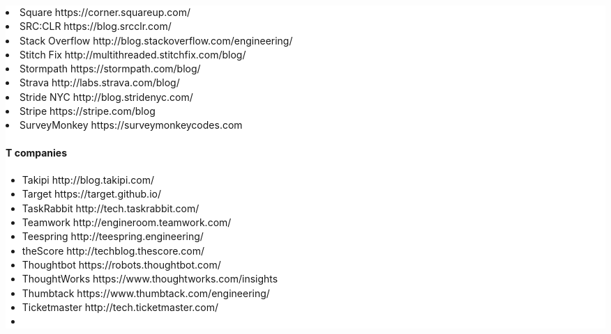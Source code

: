  </li>
 <li>
  Square https://corner.squareup.com/
 </li>
 <li>
  SRC:CLR https://blog.srcclr.com/
 </li>
 <li>
  Stack Overflow http://blog.stackoverflow.com/engineering/
 </li>
 <li>
  Stitch Fix http://multithreaded.stitchfix.com/blog/
 </li>
 <li>
  Stormpath https://stormpath.com/blog/
 </li>
 <li>
  Strava http://labs.strava.com/blog/
 </li>
 <li>
  Stride NYC http://blog.stridenyc.com/
 </li>
 <li>
  Stripe https://stripe.com/blog
 </li>
 <li>
  SurveyMonkey https://surveymonkeycodes.com
 </li>
</ul>
<h4>
 T companies
</h4>
<ul>
 <li>
  Takipi http://blog.takipi.com/
 </li>
 <li>
  Target https://target.github.io/
 </li>
 <li>
  TaskRabbit http://tech.taskrabbit.com/
 </li>
 <li>
  Teamwork http://engineroom.teamwork.com/
 </li>
 <li>
  Teespring http://teespring.engineering/
 </li>
 <li>
  theScore http://techblog.thescore.com/
 </li>
 <li>
  Thoughtbot https://robots.thoughtbot.com/
 </li>
 <li>
  ThoughtWorks https://www.thoughtworks.com/insights
 </li>
 <li>
  Thumbtack https://www.thumbtack.com/engineering/
 </li>
 <li>
  Ticketmaster http://tech.ticketmaster.com/
 </li>
 <li>